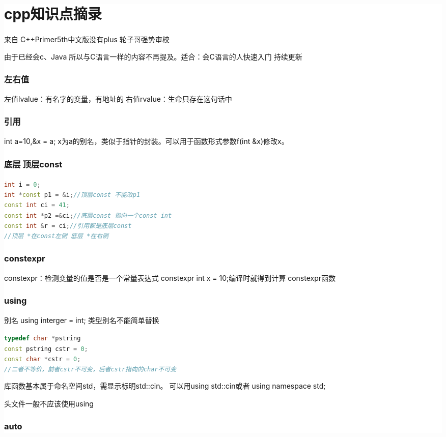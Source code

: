 # cpp知识点摘录

来自 C++Primer5th中文版没有plus 轮子哥强势审校

由于已经会c、Java 所以与C语言一样的内容不再提及。适合：会C语言的人快速入门
持续更新

### 左右值


左值lvalue：有名字的变量，有地址的
右值rvalue：生命只存在这句话中

### 引用


int a=10,&x = a;
x为a的别名，类似于指针的封装。可以用于函数形式参数f(int &x)修改x。

### 底层 顶层const



```cpp
int i = 0;
int *const p1 = &i;//顶层const 不能改p1
const int ci = 41;
const int *p2 =&ci;//底层const 指向一个const int
const int &r = ci;//引用都是底层const
//顶层 *在const左侧 底层 *在右侧
```
### constexpr

constexpr：检测变量的值是否是一个常量表达式 constexpr int x = 10;编译时就得到计算
constexpr函数

### using

别名 using interger = int;
类型别名不能简单替换

```cpp
typedef char *pstring
const pstring cstr = 0;
const char *cstr = 0;
//二者不等价，前者cstr不可变，后者cstr指向的char不可变
```

库函数基本属于命名空间std，需显示标明std::cin。
可以用using std::cin或者 using namespace std;

头文件一般不应该使用using

### auto
